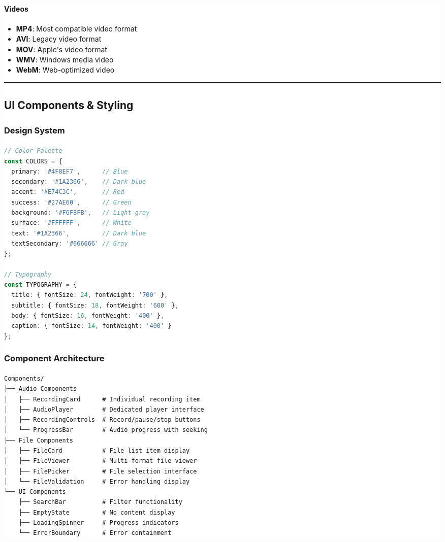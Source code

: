 #### Videos
- **MP4**: Most compatible video format
- **AVI**: Legacy video format
- **MOV**: Apple's video format
- **WMV**: Windows media video
- **WebM**: Web-optimized video

---

## UI Components & Styling

### Design System
```typescript
// Color Palette
const COLORS = {
  primary: '#4F8EF7',      // Blue
  secondary: '#1A2366',    // Dark blue
  accent: '#E74C3C',       // Red
  success: '#27AE60',      // Green
  background: '#F6F8FB',   // Light gray
  surface: '#FFFFFF',      // White
  text: '#1A2366',         // Dark blue
  textSecondary: '#666666' // Gray
};

// Typography
const TYPOGRAPHY = {
  title: { fontSize: 24, fontWeight: '700' },
  subtitle: { fontSize: 18, fontWeight: '600' },
  body: { fontSize: 16, fontWeight: '400' },
  caption: { fontSize: 14, fontWeight: '400' }
};
```

### Component Architecture
```
Components/
├── Audio Components
│   ├── RecordingCard      # Individual recording item
│   ├── AudioPlayer        # Dedicated player interface
│   ├── RecordingControls  # Record/pause/stop buttons
│   └── ProgressBar        # Audio progress with seeking
├── File Components  
│   ├── FileCard           # File list item display
│   ├── FileViewer         # Multi-format file viewer
│   ├── FilePicker         # File selection interface
│   └── FileValidation     # Error handling display
└── UI Components
    ├── SearchBar          # Filter functionality
    ├── EmptyState         # No content display
    ├── LoadingSpinner     # Progress indicators
    └── ErrorBoundary      # Error containment
```
